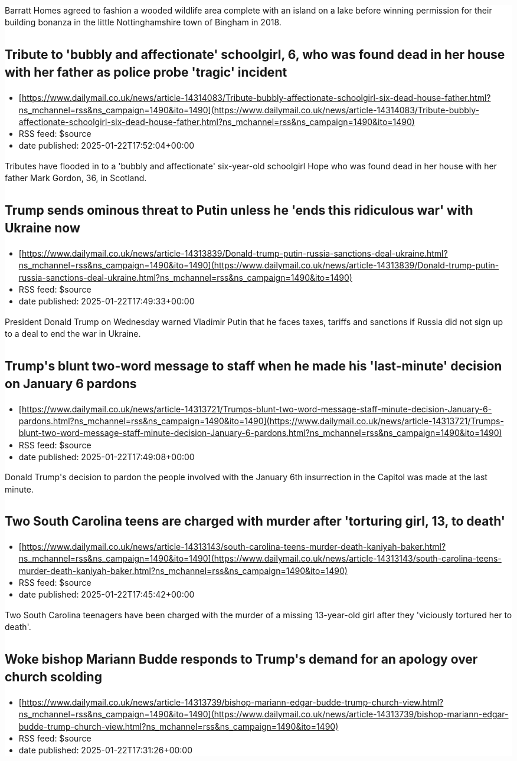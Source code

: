 Barratt Homes agreed to fashion a wooded wildlife area complete with an island on a lake before winning permission for their building bonanza in the little Nottinghamshire town of Bingham in 2018.

## Tribute to 'bubbly and affectionate' schoolgirl, 6, who was found dead in her house with her father as police probe 'tragic' incident
 - [https://www.dailymail.co.uk/news/article-14314083/Tribute-bubbly-affectionate-schoolgirl-six-dead-house-father.html?ns_mchannel=rss&ns_campaign=1490&ito=1490](https://www.dailymail.co.uk/news/article-14314083/Tribute-bubbly-affectionate-schoolgirl-six-dead-house-father.html?ns_mchannel=rss&ns_campaign=1490&ito=1490)
 - RSS feed: $source
 - date published: 2025-01-22T17:52:04+00:00

Tributes have flooded in to a 'bubbly and affectionate' six-year-old schoolgirl Hope who was found dead in her house with her father Mark Gordon, 36, in Scotland.

## Trump sends ominous threat to Putin unless he 'ends this ridiculous war' with Ukraine now
 - [https://www.dailymail.co.uk/news/article-14313839/Donald-trump-putin-russia-sanctions-deal-ukraine.html?ns_mchannel=rss&ns_campaign=1490&ito=1490](https://www.dailymail.co.uk/news/article-14313839/Donald-trump-putin-russia-sanctions-deal-ukraine.html?ns_mchannel=rss&ns_campaign=1490&ito=1490)
 - RSS feed: $source
 - date published: 2025-01-22T17:49:33+00:00

President Donald Trump on Wednesday warned Vladimir Putin that he faces taxes, tariffs and sanctions if Russia did not sign up to a deal to end the war in Ukraine.

## Trump's blunt two-word message to staff when he made his 'last-minute' decision on January 6 pardons
 - [https://www.dailymail.co.uk/news/article-14313721/Trumps-blunt-two-word-message-staff-minute-decision-January-6-pardons.html?ns_mchannel=rss&ns_campaign=1490&ito=1490](https://www.dailymail.co.uk/news/article-14313721/Trumps-blunt-two-word-message-staff-minute-decision-January-6-pardons.html?ns_mchannel=rss&ns_campaign=1490&ito=1490)
 - RSS feed: $source
 - date published: 2025-01-22T17:49:08+00:00

Donald Trump's decision to pardon the people involved with the January 6th insurrection in the Capitol was made at the last minute.

## Two South Carolina teens are charged with murder after 'torturing girl, 13, to death'
 - [https://www.dailymail.co.uk/news/article-14313143/south-carolina-teens-murder-death-kaniyah-baker.html?ns_mchannel=rss&ns_campaign=1490&ito=1490](https://www.dailymail.co.uk/news/article-14313143/south-carolina-teens-murder-death-kaniyah-baker.html?ns_mchannel=rss&ns_campaign=1490&ito=1490)
 - RSS feed: $source
 - date published: 2025-01-22T17:45:42+00:00

Two South Carolina teenagers have been charged with the murder of a missing 13-year-old girl after they 'viciously tortured her to death'.

## Woke bishop Mariann Budde responds to Trump's demand for an apology over church scolding
 - [https://www.dailymail.co.uk/news/article-14313739/bishop-mariann-edgar-budde-trump-church-view.html?ns_mchannel=rss&ns_campaign=1490&ito=1490](https://www.dailymail.co.uk/news/article-14313739/bishop-mariann-edgar-budde-trump-church-view.html?ns_mchannel=rss&ns_campaign=1490&ito=1490)
 - RSS feed: $source
 - date published: 2025-01-22T17:31:26+00:00
